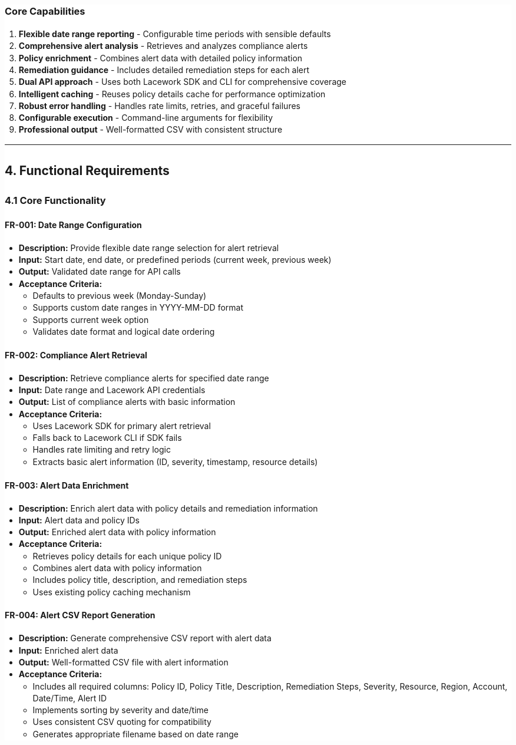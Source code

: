 ### Core Capabilities
1. **Flexible date range reporting** - Configurable time periods with sensible defaults
2. **Comprehensive alert analysis** - Retrieves and analyzes compliance alerts
3. **Policy enrichment** - Combines alert data with detailed policy information
4. **Remediation guidance** - Includes detailed remediation steps for each alert
5. **Dual API approach** - Uses both Lacework SDK and CLI for comprehensive coverage
6. **Intelligent caching** - Reuses policy details cache for performance optimization
7. **Robust error handling** - Handles rate limits, retries, and graceful failures
8. **Configurable execution** - Command-line arguments for flexibility
9. **Professional output** - Well-formatted CSV with consistent structure

---

## 4. Functional Requirements

### 4.1 Core Functionality

#### FR-001: Date Range Configuration
- **Description:** Provide flexible date range selection for alert retrieval
- **Input:** Start date, end date, or predefined periods (current week, previous week)
- **Output:** Validated date range for API calls
- **Acceptance Criteria:**
  - Defaults to previous week (Monday-Sunday)
  - Supports custom date ranges in YYYY-MM-DD format
  - Supports current week option
  - Validates date format and logical date ordering

#### FR-002: Compliance Alert Retrieval
- **Description:** Retrieve compliance alerts for specified date range
- **Input:** Date range and Lacework API credentials
- **Output:** List of compliance alerts with basic information
- **Acceptance Criteria:**
  - Uses Lacework SDK for primary alert retrieval
  - Falls back to Lacework CLI if SDK fails
  - Handles rate limiting and retry logic
  - Extracts basic alert information (ID, severity, timestamp, resource details)

#### FR-003: Alert Data Enrichment
- **Description:** Enrich alert data with policy details and remediation information
- **Input:** Alert data and policy IDs
- **Output:** Enriched alert data with policy information
- **Acceptance Criteria:**
  - Retrieves policy details for each unique policy ID
  - Combines alert data with policy information
  - Includes policy title, description, and remediation steps
  - Uses existing policy caching mechanism

#### FR-004: Alert CSV Report Generation
- **Description:** Generate comprehensive CSV report with alert data
- **Input:** Enriched alert data
- **Output:** Well-formatted CSV file with alert information
- **Acceptance Criteria:**
  - Includes all required columns: Policy ID, Policy Title, Description, Remediation Steps, Severity, Resource, Region, Account, Date/Time, Alert ID
  - Implements sorting by severity and date/time
  - Uses consistent CSV quoting for compatibility
  - Generates appropriate filename based on date range
